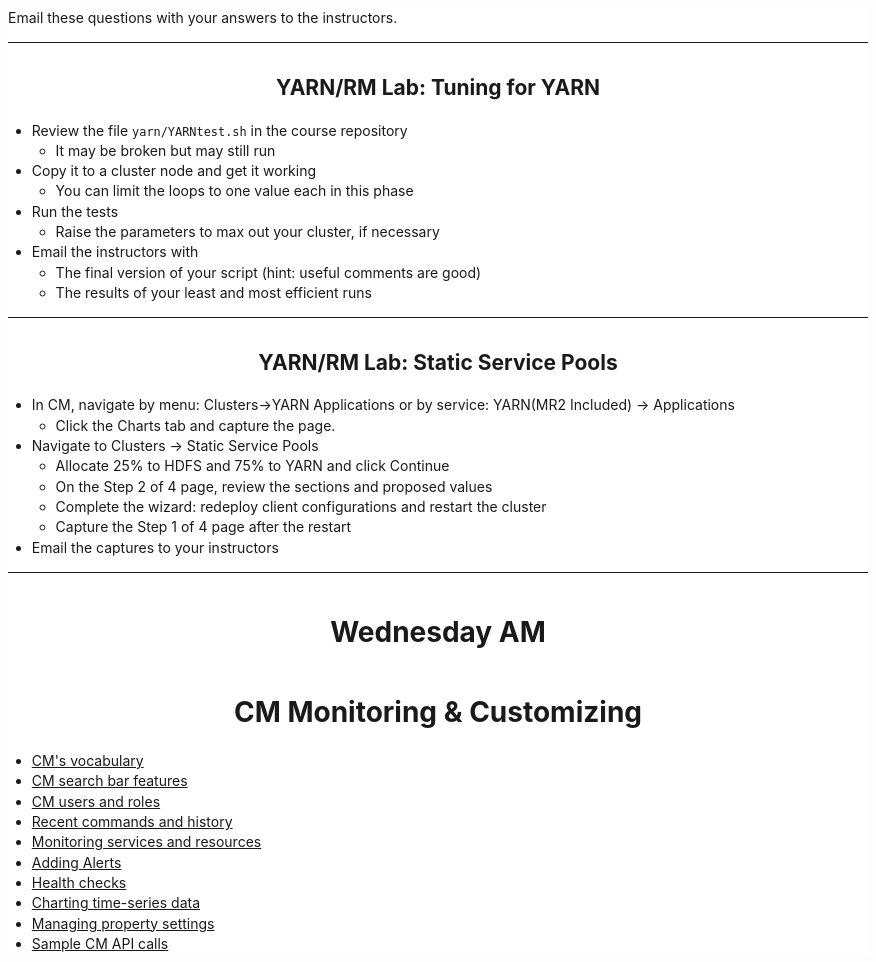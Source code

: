 Email these questions with your answers to the instructors.     

---
<div style="page-break-after: always;"></div>

## <center> YARN/RM Lab: Tuning for YARN

* Review the file <code>yarn/YARNtest.sh</code> in the course repository
    * It may be broken but may still run
* Copy it to a cluster node and get it working
    * You can limit the loops to one value each in this phase
* Run the tests 
    * Raise the parameters to max out your cluster, if necessary
* Email the instructors with
    * The final version of your script (hint: useful comments are good)
    * The results of your least and most efficient runs

---
<div style="page-break-after: always;"></div>

## <center> YARN/RM Lab: Static Service Pools

* In CM, navigate by menu: Clusters->YARN Applications or by service: YARN(MR2 Included) -> Applications
    * Click the Charts tab and capture the page.
* Navigate to Clusters -> Static Service Pools
    * Allocate 25% to HDFS and 75% to YARN and click Continue
    * On the Step 2 of 4 page, review the sections and proposed values
    * Complete the wizard: redeploy client configurations and restart the cluster
    * Capture the Step 1 of 4 page after the restart
* Email the captures to your instructors

---
<div style="page-break-after: always;"></div>

# <center> Wednesday AM
# <center> <a name="cm_monitor_customize_section"/>CM Monitoring & Customizing

* <a href="#cm_overview">CM's vocabulary</a>
* <a href="#cm_search_bar">CM search bar features</a>
* <a href="#cm_users_roles">CM users and roles</a>
* <a href="#cm_commands_history">Recent commands and history</a>
* <a href="#cm_monitors">Monitoring services and resources</a>
* <a href="#cm_alerts">Adding Alerts</a>
* <a href="#cm_health_checks">Health checks</a>
* <a href="#cm_charting_time_series">Charting time-series data</a>
* <a href="#cm_property_settings">Managing property settings</a>
* <a href="#cm_api_sampler">Sample CM API calls</a> 
